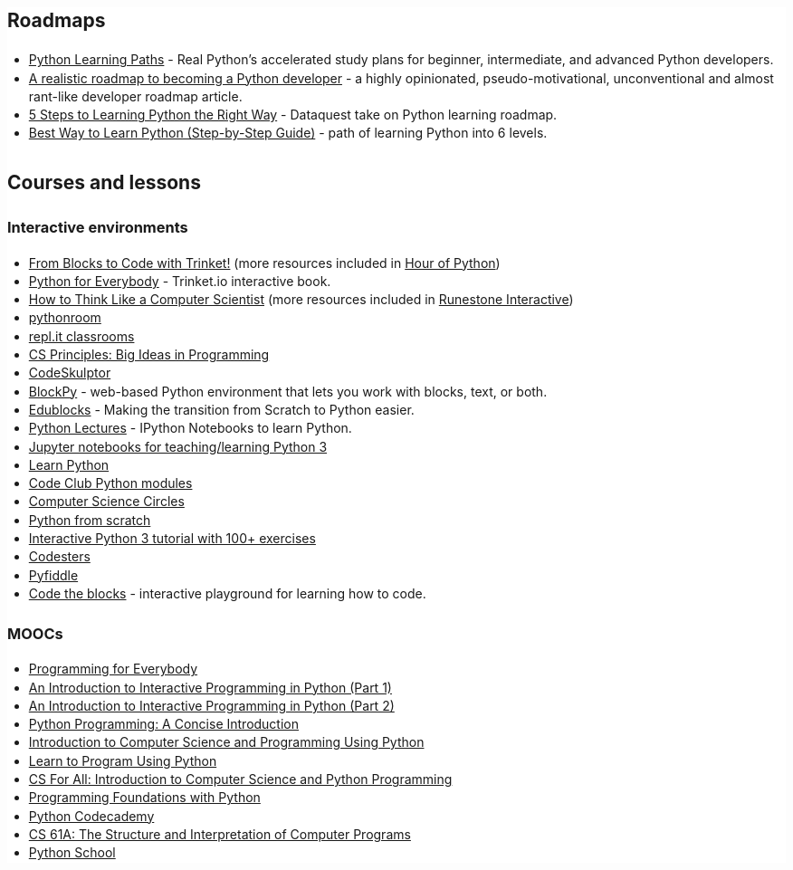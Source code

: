 ## Roadmaps

* [Python Learning Paths](https://realpython.com/learning-paths/) - Real Python’s accelerated study plans for beginner, intermediate, and advanced Python developers.
* [A realistic roadmap to becoming a Python developer](https://hackernoon.com/a-realistic-roadmap-to-becoming-a-python-developer-ab5872959509) - a highly opinionated, pseudo-motivational, unconventional and almost rant-like developer roadmap article.
* [5 Steps to Learning Python the Right Way](https://www.dataquest.io/blog/learn-python-the-right-way/) - Dataquest take on Python learning roadmap.
* [Best Way to Learn Python (Step-by-Step Guide)](https://simpliv.wordpress.com/2019/06/27/best-way-to-learn-python-step-by-step-guide/) - path of learning Python into 6 levels.

## Courses and lessons

### Interactive environments

* [From Blocks to Code with Trinket!](https://hourofpython.com/from-blocks-to-code-with-trinket/) (more resources included in [Hour of Python](https://hourofpython.com/))
* [Python for Everybody](https://books.trinket.io/pfe/) - Trinket.io interactive book.
* [How to Think Like a Computer Scientist](http://interactivepython.org/courselib/static/thinkcspy/index.html) (more resources included in [Runestone Interactive](http://runestoneinteractive.org/library.html))
* [pythonroom](https://pythonroom.com/)
* [repl.it classrooms](https://repl.it/site/classrooms)
* [CS Principles: Big Ideas in Programming](http://interactivepython.org/runestone/static/StudentCSP/index.html)
* [CodeSkulptor](http://py3.codeskulptor.org/)
* [BlockPy](http://think.cs.vt.edu/blockpy/) - web-based Python environment that lets you work with blocks, text, or both.
* [Edublocks](http://edublocks.org/) - Making the transition from Scratch to Python easier.
* [Python Lectures](https://github.com/rajathkumarmp/Python-Lectures) - IPython Notebooks to learn Python.
* [Jupyter notebooks for teaching/learning Python 3](https://github.com/jerry-git/learn-python3/)
* [Learn Python](http://www.learnpython.org/)
* [Code Club Python modules](https://www.codeclubprojects.org/en-GB/python/)
* [Computer Science Circles](http://cscircles.cemc.uwaterloo.ca/)
* [Python from scratch](https://open.cs.uwaterloo.ca/python-from-scratch/)
* [Interactive Python 3 tutorial with 100+ exercises](https://snakify.org/)
* [Codesters](https://www.codesters.com/)
* [Pyfiddle](https://pyfiddle.io/)
* [Code the blocks](https://codetheblocks.com/) - interactive playground for learning how to code.

### MOOCs

* [Programming for Everybody](https://www.coursera.org/learn/python)
* [An Introduction to Interactive Programming in Python (Part 1)](https://www.coursera.org/learn/interactive-python-1)
* [An Introduction to Interactive Programming in Python (Part 2)](https://www.coursera.org/learn/interactive-python-2)
* [Python Programming: A Concise Introduction](https://www.coursera.org/learn/python-programming-introduction)
* [Introduction to Computer Science and Programming Using Python](https://www.edx.org/course/introduction-computer-science-mitx-6-00-1x-9)
* [Learn to Program Using Python](https://www.edx.org/course/learn-program-using-python-utarlingtonx-cse1309x)
* [CS For All: Introduction to Computer Science and Python Programming](https://www.edx.org/course/cs-all-introduction-computer-science-harveymuddx-cs005x-0)
* [Programming Foundations with Python](https://www.udacity.com/course/programming-foundations-with-python--ud036)
* [Python Codecademy](https://www.codecademy.com/learn/learn-python-3)
* [CS 61A: The Structure and Interpretation of Computer Programs](http://cs61a.org/)
* [Python School](https://pythonschool.net/)